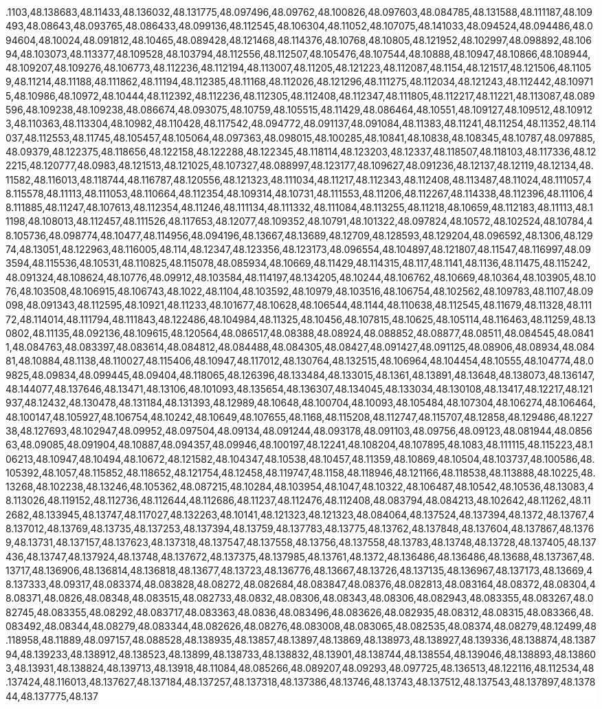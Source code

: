 .1103,48.138683,48.11433,48.136032,48.131775,48.097496,48.09762,48.100826,48.097603,48.084785,48.131588,48.111187,48.109493,48.08643,48.093765,48.086433,48.099136,48.112545,48.106304,48.11052,48.107075,48.141033,48.094524,48.094486,48.094604,48.10024,48.091812,48.10465,48.089428,48.121468,48.114376,48.10768,48.10805,48.121952,48.102997,48.098892,48.10694,48.103073,48.113377,48.109528,48.103794,48.112556,48.112507,48.105476,48.107544,48.10888,48.10947,48.10866,48.108944,48.109207,48.109276,48.106773,48.112236,48.112194,48.113007,48.11205,48.121223,48.112087,48.1154,48.121517,48.121506,48.11059,48.11214,48.11188,48.111862,48.11194,48.112385,48.11168,48.112026,48.121296,48.111275,48.112034,48.121243,48.112442,48.109715,48.10986,48.10972,48.10444,48.112392,48.112236,48.112305,48.112408,48.112347,48.111805,48.112217,48.11221,48.113087,48.089596,48.109238,48.109238,48.086674,48.093075,48.10759,48.105515,48.11429,48.086464,48.10551,48.109127,48.109512,48.109123,48.110363,48.113304,48.10982,48.110428,48.117542,48.094772,48.091137,48.091084,48.11383,48.11241,48.11254,48.11352,48.114037,48.112553,48.11745,48.105457,48.105064,48.097363,48.098015,48.100285,48.10841,48.10838,48.108345,48.10787,48.097885,48.09379,48.122375,48.118656,48.122158,48.122288,48.122345,48.118114,48.123203,48.12337,48.118507,48.118103,48.117336,48.122215,48.120777,48.0983,48.121513,48.121025,48.107327,48.088997,48.123177,48.109627,48.091236,48.12137,48.12119,48.12134,48.11582,48.116013,48.118744,48.116787,48.120556,48.121323,48.111034,48.11217,48.112343,48.112408,48.113487,48.11024,48.111057,48.115578,48.11113,48.111053,48.110664,48.112354,48.109314,48.10731,48.111553,48.11206,48.112267,48.114338,48.112396,48.11106,48.111885,48.11247,48.107613,48.112354,48.11246,48.111134,48.111332,48.111084,48.113255,48.11218,48.10659,48.112183,48.11113,48.11198,48.108013,48.112457,48.111526,48.117653,48.12077,48.109352,48.10791,48.101322,48.097824,48.10572,48.102524,48.10784,48.105736,48.098774,48.10477,48.114956,48.094196,48.13667,48.13689,48.12709,48.128593,48.129204,48.096592,48.1306,48.12974,48.13051,48.122963,48.116005,48.114,48.12347,48.123356,48.123173,48.096554,48.104897,48.121807,48.11547,48.116997,48.093594,48.115536,48.10531,48.110825,48.115078,48.085934,48.10669,48.11429,48.114315,48.117,48.1141,48.1136,48.11475,48.115242,48.091324,48.108624,48.10776,48.09912,48.103584,48.114197,48.134205,48.10244,48.106762,48.10669,48.10364,48.103905,48.1076,48.103508,48.106915,48.106743,48.1022,48.1104,48.103592,48.10979,48.103516,48.106754,48.102562,48.109783,48.1107,48.09098,48.091343,48.112595,48.10921,48.11233,48.101677,48.10628,48.106544,48.1144,48.110638,48.112545,48.11679,48.11328,48.11172,48.114014,48.111794,48.111843,48.122486,48.104984,48.11325,48.10456,48.107815,48.10625,48.105114,48.116463,48.11259,48.130802,48.11135,48.092136,48.109615,48.120564,48.086517,48.08388,48.08924,48.088852,48.08877,48.08511,48.084545,48.08411,48.084763,48.083397,48.083614,48.084812,48.084488,48.084305,48.08427,48.091427,48.091125,48.08906,48.08934,48.08481,48.10884,48.1138,48.110027,48.115406,48.10947,48.117012,48.130764,48.132515,48.106964,48.104454,48.10555,48.104774,48.09825,48.09834,48.099445,48.09404,48.118065,48.126396,48.133484,48.133015,48.1361,48.13891,48.13648,48.138073,48.136147,48.144077,48.137646,48.13471,48.13106,48.101093,48.135654,48.136307,48.134045,48.133034,48.130108,48.13417,48.12217,48.121937,48.12432,48.130478,48.131184,48.131393,48.12989,48.10648,48.100704,48.10093,48.105484,48.107304,48.106274,48.106464,48.100147,48.105927,48.106754,48.10242,48.10649,48.107655,48.1168,48.115208,48.112747,48.115707,48.12858,48.129486,48.122738,48.127693,48.102947,48.09952,48.097504,48.09134,48.091244,48.093178,48.091103,48.09756,48.09123,48.081944,48.085663,48.09085,48.091904,48.10887,48.094357,48.09946,48.100197,48.12241,48.108204,48.107895,48.1083,48.111115,48.115223,48.106213,48.10947,48.10494,48.10672,48.121582,48.104347,48.10538,48.10457,48.11359,48.10869,48.10504,48.103737,48.100586,48.105392,48.1057,48.115852,48.118652,48.121754,48.12458,48.119747,48.1158,48.118946,48.121166,48.118538,48.113888,48.10225,48.13268,48.102238,48.13246,48.105362,48.087215,48.10284,48.103954,48.1047,48.10322,48.106487,48.10542,48.10536,48.13083,48.113026,48.119152,48.112736,48.112644,48.112686,48.11237,48.112476,48.112408,48.083794,48.084213,48.102642,48.11262,48.112682,48.133945,48.13747,48.117027,48.132263,48.10141,48.121323,48.121323,48.084064,48.137524,48.137394,48.1372,48.13767,48.137012,48.13769,48.13735,48.137253,48.137394,48.13759,48.137783,48.13775,48.13762,48.137848,48.137604,48.137867,48.13769,48.13731,48.137157,48.137623,48.137318,48.137547,48.137558,48.13756,48.137558,48.13783,48.13748,48.13728,48.137405,48.137436,48.13747,48.137924,48.13748,48.137672,48.137375,48.137985,48.13761,48.1372,48.136486,48.136486,48.13688,48.137367,48.13717,48.136906,48.136814,48.136818,48.13677,48.13723,48.136776,48.13667,48.13726,48.137135,48.136967,48.137173,48.13669,48.137333,48.09317,48.083374,48.083828,48.08272,48.082684,48.083847,48.08376,48.082813,48.083164,48.08372,48.08304,48.08371,48.0826,48.08348,48.083515,48.082733,48.0832,48.08306,48.08343,48.08306,48.082943,48.083355,48.083267,48.082745,48.083355,48.08292,48.083717,48.083363,48.0836,48.083496,48.083626,48.082935,48.08312,48.08315,48.083366,48.083492,48.08344,48.08279,48.083344,48.082626,48.08276,48.083008,48.083065,48.082535,48.08374,48.08279,48.12499,48.118958,48.11889,48.097157,48.088528,48.138935,48.13857,48.13897,48.13869,48.138973,48.138927,48.139336,48.138874,48.138794,48.139233,48.138912,48.138523,48.13899,48.138733,48.138832,48.13901,48.138744,48.138554,48.139046,48.138893,48.138603,48.13931,48.138824,48.139713,48.13918,48.11084,48.085266,48.089207,48.09293,48.097725,48.136513,48.122116,48.112534,48.137424,48.116013,48.137627,48.137184,48.137257,48.137318,48.137386,48.13746,48.13743,48.137512,48.137543,48.137897,48.137844,48.137775,48.137